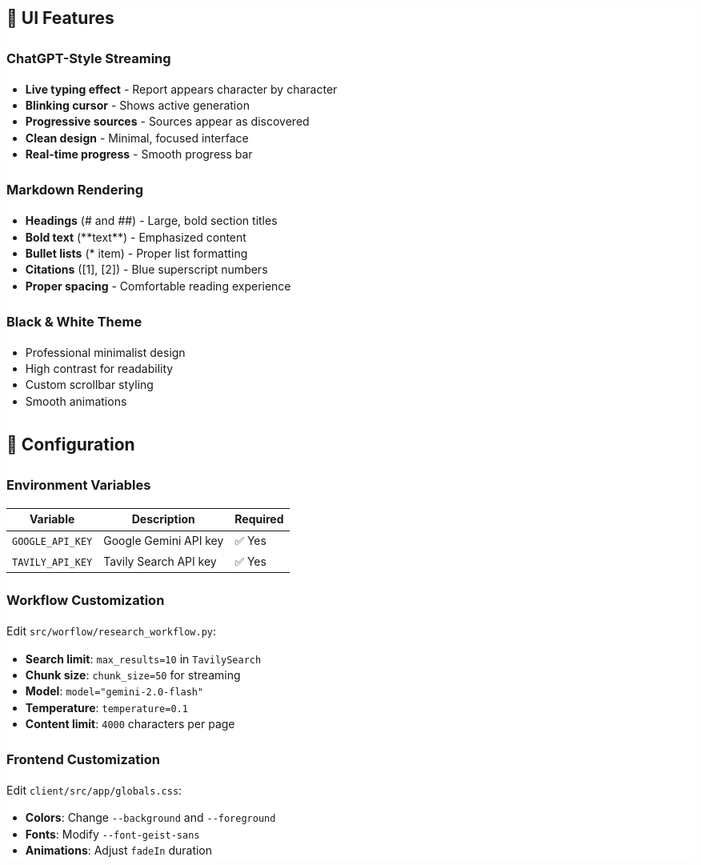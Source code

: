 ## 🎨 UI Features

### ChatGPT-Style Streaming
- **Live typing effect** - Report appears character by character
- **Blinking cursor** - Shows active generation
- **Progressive sources** - Sources appear as discovered
- **Clean design** - Minimal, focused interface
- **Real-time progress** - Smooth progress bar

### Markdown Rendering
- **Headings** (# and ##) - Large, bold section titles
- **Bold text** (\*\*text\*\*) - Emphasized content
- **Bullet lists** (* item) - Proper list formatting
- **Citations** ([1], [2]) - Blue superscript numbers
- **Proper spacing** - Comfortable reading experience

### Black & White Theme
- Professional minimalist design
- High contrast for readability
- Custom scrollbar styling
- Smooth animations

## 🔧 Configuration

### Environment Variables

| Variable | Description | Required |
|----------|-------------|----------|
| `GOOGLE_API_KEY` | Google Gemini API key | ✅ Yes |
| `TAVILY_API_KEY` | Tavily Search API key | ✅ Yes |

### Workflow Customization

Edit `src/worflow/research_workflow.py`:

- **Search limit**: `max_results=10` in `TavilySearch`
- **Chunk size**: `chunk_size=50` for streaming
- **Model**: `model="gemini-2.0-flash"`
- **Temperature**: `temperature=0.1`
- **Content limit**: `4000` characters per page

### Frontend Customization

Edit `client/src/app/globals.css`:

- **Colors**: Change `--background` and `--foreground`
- **Fonts**: Modify `--font-geist-sans`
- **Animations**: Adjust `fadeIn` duration

